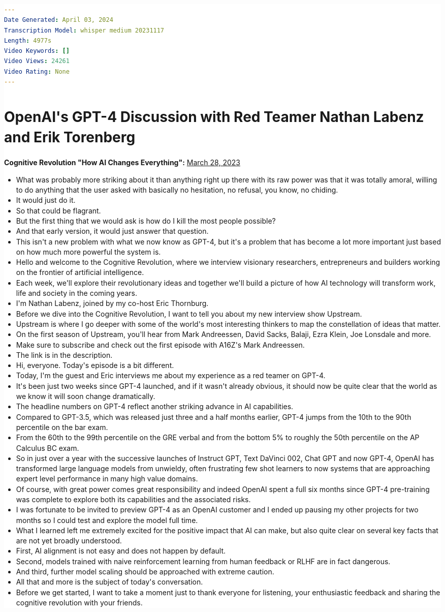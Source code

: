 ```yaml
---
Date Generated: April 03, 2024
Transcription Model: whisper medium 20231117
Length: 4977s
Video Keywords: []
Video Views: 24261
Video Rating: None
---
```


# OpenAI's GPT-4 Discussion with Red Teamer Nathan Labenz and Erik Torenberg
**Cognitive Revolution "How AI Changes Everything":** [March 28, 2023](https://www.youtube.com/watch?v=oLiheMQayNE)
*  What was probably more striking about it than anything right up there with its raw power was that it was totally amoral, willing to do anything that the user asked with basically no hesitation, no refusal, you know, no chiding.
*  It would just do it.
*  So that could be flagrant.
*  But the first thing that we would ask is how do I kill the most people possible?
*  And that early version, it would just answer that question.
*  This isn't a new problem with what we now know as GPT-4, but it's a problem that has become a lot more important just based on how much more powerful the system is.
*  Hello and welcome to the Cognitive Revolution, where we interview visionary researchers, entrepreneurs and builders working on the frontier of artificial intelligence.
*  Each week, we'll explore their revolutionary ideas and together we'll build a picture of how AI technology will transform work, life and society in the coming years.
*  I'm Nathan Labenz, joined by my co-host Eric Thornburg.
*  Before we dive into the Cognitive Revolution, I want to tell you about my new interview show Upstream.
*  Upstream is where I go deeper with some of the world's most interesting thinkers to map the constellation of ideas that matter.
*  On the first season of Upstream, you'll hear from Mark Andreessen, David Sacks, Balaji, Ezra Klein, Joe Lonsdale and more.
*  Make sure to subscribe and check out the first episode with A16Z's Mark Andreessen.
*  The link is in the description.
*  Hi, everyone. Today's episode is a bit different.
*  Today, I'm the guest and Eric interviews me about my experience as a red teamer on GPT-4.
*  It's been just two weeks since GPT-4 launched, and if it wasn't already obvious, it should now be quite clear that the world as we know it will soon change dramatically.
*  The headline numbers on GPT-4 reflect another striking advance in AI capabilities.
*  Compared to GPT-3.5, which was released just three and a half months earlier, GPT-4 jumps from the 10th to the 90th percentile on the bar exam.
*  From the 60th to the 99th percentile on the GRE verbal and from the bottom 5% to roughly the 50th percentile on the AP Calculus BC exam.
*  So in just over a year with the successive launches of Instruct GPT, Text DaVinci 002, Chat GPT and now GPT-4, OpenAI has transformed large language models from unwieldy, often frustrating few shot learners to now systems that are approaching expert level performance in many high value domains.
*  Of course, with great power comes great responsibility and indeed OpenAI spent a full six months since GPT-4 pre-training was complete to explore both its capabilities and the associated risks.
*  I was fortunate to be invited to preview GPT-4 as an OpenAI customer and I ended up pausing my other projects for two months so I could test and explore the model full time.
*  What I learned left me extremely excited for the positive impact that AI can make, but also quite clear on several key facts that are not yet broadly understood.
*  First, AI alignment is not easy and does not happen by default.
*  Second, models trained with naive reinforcement learning from human feedback or RLHF are in fact dangerous.
*  And third, further model scaling should be approached with extreme caution.
*  All that and more is the subject of today's conversation.
*  Before we get started, I want to take a moment just to thank everyone for listening, your enthusiastic feedback and sharing the cognitive revolution with your friends.